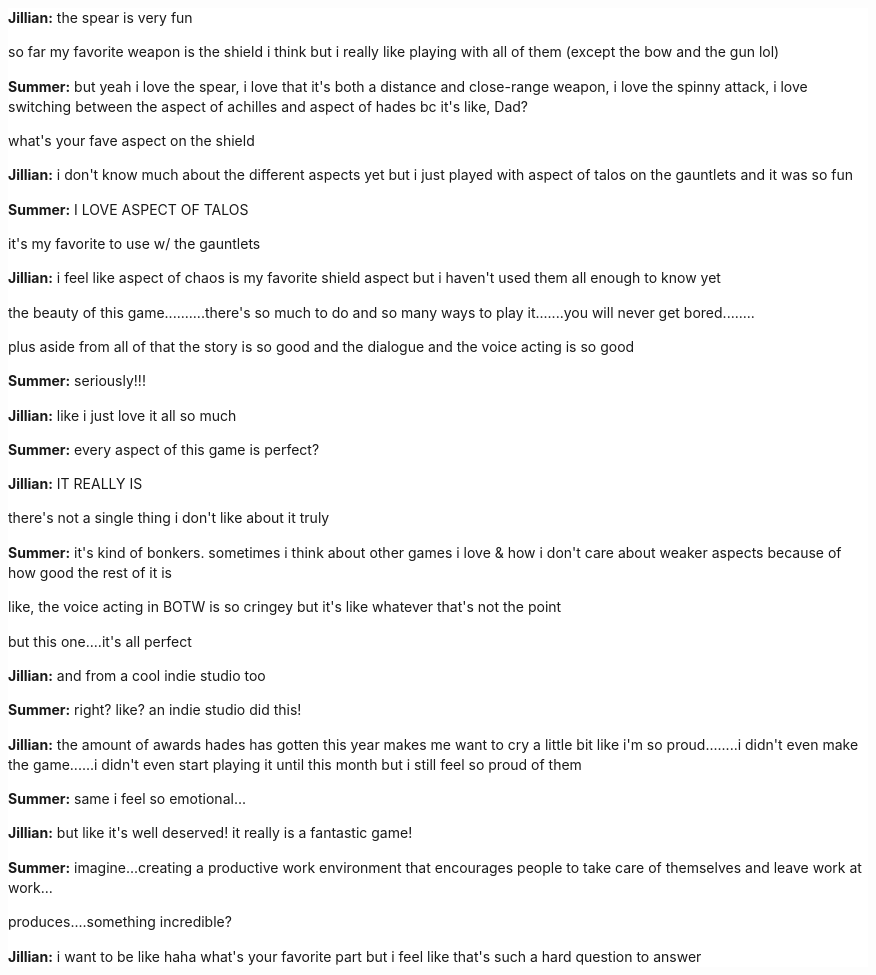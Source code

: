 **Jillian:** the spear is very fun

so far my favorite weapon is the shield i think but i really like playing with all of them (except the bow and the gun lol)

**Summer:** but yeah i love the spear, i love that it's both a distance and close-range weapon, i love the spinny attack, i love switching between the aspect of achilles and aspect of hades bc it's like, Dad?

what's your fave aspect on the shield

**Jillian:** i don't know much about the different aspects yet but i just played with aspect of talos on the gauntlets and it was so fun

**Summer:** I LOVE ASPECT OF TALOS

it's my favorite to use w/ the gauntlets

**Jillian:** i feel like aspect of chaos is my favorite shield aspect but i haven't used them all enough to know yet

the beauty of this game..........there's so much to do and so many ways to play it.......you will never get bored........

plus aside from all of that the story is so good and the dialogue and the voice acting is so good

**Summer:** seriously!!!

**Jillian:** like i just love it all so much

**Summer:** every aspect of this game is perfect?

**Jillian:**  IT REALLY IS

there's not a single thing i don't like about it truly

**Summer:** it's kind of bonkers. sometimes i think about other games i love & how i don't care about weaker aspects because of how good the rest of it is

like, the voice acting in BOTW is so cringey but it's like whatever that's not the point

but this one....it's all perfect

**Jillian:** and from a cool indie studio too

**Summer:** right? like? an indie studio did this!

**Jillian:** the amount of awards hades has gotten this year makes me want to cry a little bit like i'm so proud........i didn't even make the game......i didn't even start playing it until this month but i still feel so proud of them

**Summer:** same i feel so emotional...

**Jillian:** but like it's well deserved! it really is a fantastic game!

**Summer:** imagine...creating a productive work environment that encourages people to take care of themselves and leave work at work...

produces....something incredible?

**Jillian:** i want to be like haha what's your favorite part but i feel like that's such a hard question to answer
